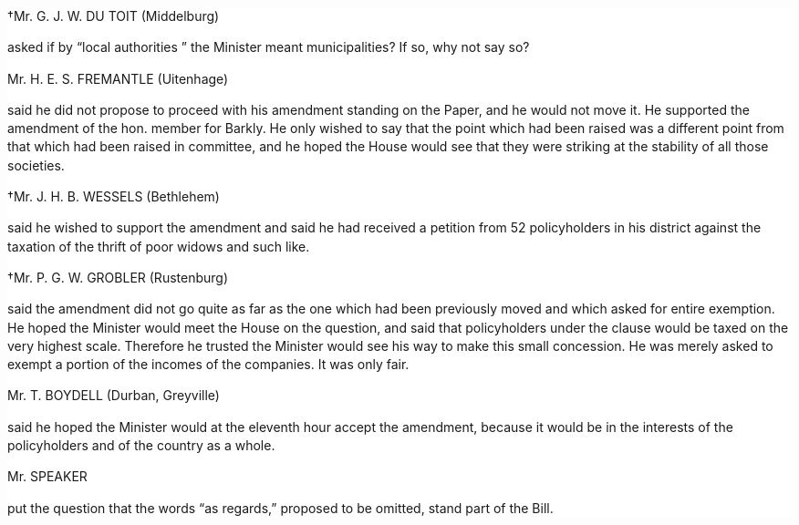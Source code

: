 </speech>

<speech by="#du_toit">

<from>&#x2020;Mr. <person refersTo="hansard_za">G. J. W. DU TOIT</person> (Middelburg)</from>

<p>asked if by &#x201C;local authorities &#x201D; the Minister meant municipalities&#x003F; If so, why not say so&#x003F;</p>

</speech>

<speech by="#fremantle">

<from>Mr. <person refersTo="hansard_za">H. E. S. FREMANTLE</person> (Uitenhage)</from>

<p>said he did not propose to proceed with his amendment standing on the Paper, and he would not move it. He supported the amendment of the hon. member for Barkly. He only wished to say that the point which had been raised was a different point from that which had been raised in committee, and he hoped the House would see that they were striking at the stability of all those societies.</p>

</speech>

<speech by="#wessels">

<from>&#x2020;Mr. <person refersTo="hansard_za">J. H. B. WESSELS</person> (Bethlehem)</from>

<p>said he wished to support the amendment and said he had received a petition from 52 policyholders in his district against the taxation of the thrift of poor widows and such like.</p>

</speech>

<speech by="#grobler">

<from>&#x2020;Mr. <person refersTo="hansard_za">P. G. W. GROBLER</person> (Rustenburg)</from>

<p>said the amendment did not go quite as far as the one which had been previously moved and which asked for entire exemption. He hoped the Minister would meet the House on the question, and said that policyholders under the clause would be taxed on the very highest scale. Therefore he trusted the Minister would see his way to make this small concession. He was merely asked to exempt a portion of the incomes of the companies. It was only fair.</p>

</speech>

<speech by="#boydell">

<from>Mr. <person refersTo="hansard_za">T. BOYDELL</person> (Durban, Greyville)</from>

<p>said he hoped the Minister would at the eleventh hour accept the amendment, because it would be in the interests of the policyholders and of the country as a whole.</p>

</speech>

<speech by="#speaker">

<from>Mr. <person refersTo="hansard_za">SPEAKER</person></from>

<p>put the question that the words &#x201C;as regards,&#x201D; proposed to be omitted, stand part of the Bill.</p>

</speech>

</debateSection>
